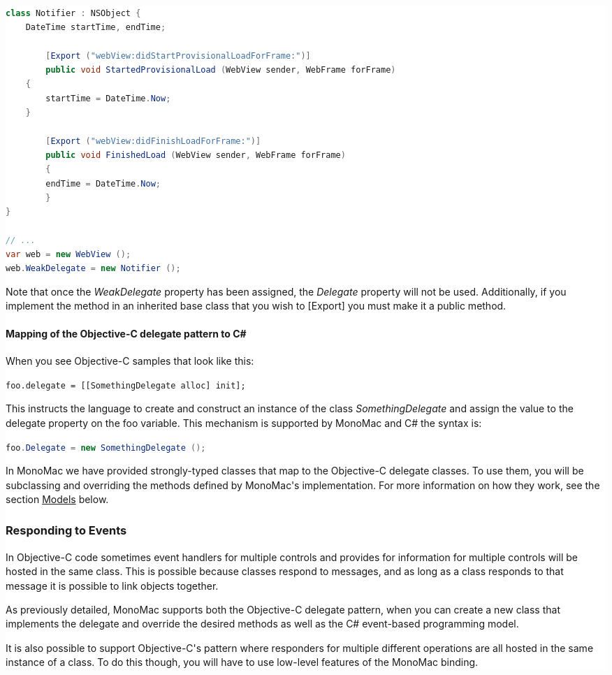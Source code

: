 ``` csharp
class Notifier : NSObject {
    DateTime startTime, endTime;
 
        [Export ("webView:didStartProvisionalLoadForFrame:")]
        public void StartedProvisionalLoad (WebView sender, WebFrame forFrame)
    {
        startTime = DateTime.Now;
    }
 
        [Export ("webView:didFinishLoadForFrame:")]
        public void FinishedLoad (WebView sender, WebFrame forFrame)
        {
        endTime = DateTime.Now;
        }
}
 
// ...
var web = new WebView ();
web.WeakDelegate = new Notifier ();
```

Note that once the *WeakDelegate* property has been assigned, the *Delegate* property will not be used. Additionally, if you implement the method in an inherited base class that you wish to [Export] you must make it a public method.

#### Mapping of the Objective-C delegate pattern to C\#

When you see Objective-C samples that look like this:

    foo.delegate = [[SomethingDelegate alloc] init];

This instructs the language to create and construct an instance of the class *SomethingDelegate* and assign the value to the delegate property on the foo variable. This mechanism is supported by MonoMac and C# the syntax is:

``` csharp
foo.Delegate = new SomethingDelegate ();
```

In MonoMac we have provided strongly-typed classes that map to the Objective-C delegate classes. To use them, you will be subclassing and overriding the methods defined by MonoMac's implementation. For more information on how they work, see the section [Models](#models) below.

### Responding to Events

In Objective-C code sometimes event handlers for multiple controls and provides for information for multiple controls will be hosted in the same class. This is possible because classes respond to messages, and as long as a class responds to that message it is possible to link objects together.

As previously detailed, MonoMac supports both the Objective-C delegate pattern, when you can create a new class that implements the delegate and override the desired methods as well as the C# event-based programming model.

It is also possible to support Objective-C's pattern where responders for multiple different operations are all hosted in the same instance of a class. To do this though, you will have to use low-level features of the MonoMac binding.
